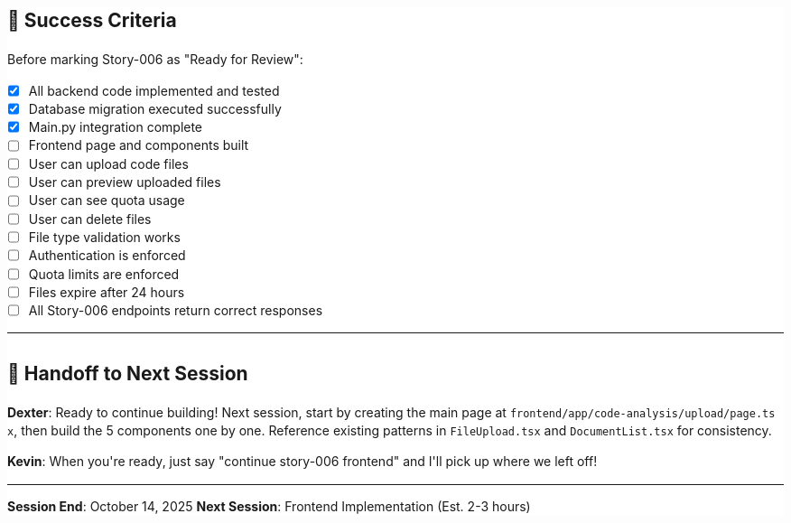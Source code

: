 
## 🎯 Success Criteria

Before marking Story-006 as "Ready for Review":
- [x] All backend code implemented and tested
- [x] Database migration executed successfully
- [x] Main.py integration complete
- [ ] Frontend page and components built
- [ ] User can upload code files
- [ ] User can preview uploaded files
- [ ] User can see quota usage
- [ ] User can delete files
- [ ] File type validation works
- [ ] Authentication is enforced
- [ ] Quota limits are enforced
- [ ] Files expire after 24 hours
- [ ] All Story-006 endpoints return correct responses

---

## 🤝 Handoff to Next Session

**Dexter**: Ready to continue building! Next session, start by creating the main page at `frontend/app/code-analysis/upload/page.tsx`, then build the 5 components one by one. Reference existing patterns in `FileUpload.tsx` and `DocumentList.tsx` for consistency.

**Kevin**: When you're ready, just say "continue story-006 frontend" and I'll pick up where we left off!

---

**Session End**: October 14, 2025
**Next Session**: Frontend Implementation (Est. 2-3 hours)
